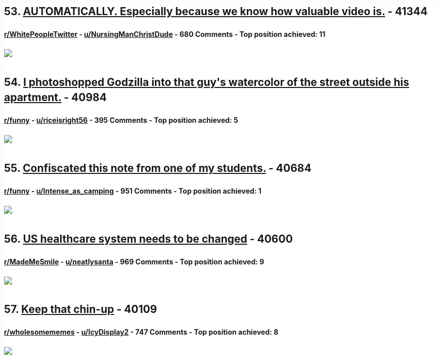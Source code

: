 ## 53. [AUTOMATICALLY. Especially because we know how valuable video is.](http://reddit.com/r/WhitePeopleTwitter/comments/ms1p2x/automatically_especially_because_we_know_how/) - 41344
#### [r/WhitePeopleTwitter](http://reddit.com/r/WhitePeopleTwitter) - [u/NursingManChristDude](http://reddit.com/u/NursingManChristDude) - 680 Comments - Top position achieved: 11

<a href="https://i.redd.it/0l82odupzit61.jpg"><img src="https://b.thumbs.redditmedia.com/0s989GPbLIOBfRl5FEthz8AyB8ZYdwn3XcEeJUXlFrY.jpg"></img></a>

## 54. [I photoshopped Godzilla into that guy's watercolor of the street outside his apartment.](http://reddit.com/r/funny/comments/ms7nlh/i_photoshopped_godzilla_into_that_guys_watercolor/) - 40984
#### [r/funny](http://reddit.com/r/funny) - [u/riceisright56](http://reddit.com/u/riceisright56) - 395 Comments - Top position achieved: 5

<a href="https://i.redd.it/dje57n0uhkt61.png"><img src="https://b.thumbs.redditmedia.com/0IEHYtj7wIEpAW_x5aUcyFRjyVlf8y3xufmzdDNEvCk.jpg"></img></a>

## 55. [Confiscated this note from one of my students.](http://reddit.com/r/funny/comments/msh0vv/confiscated_this_note_from_one_of_my_students/) - 40684
#### [r/funny](http://reddit.com/r/funny) - [u/Intense_as_camping](http://reddit.com/u/Intense_as_camping) - 951 Comments - Top position achieved: 1

<a href="https://i.redd.it/52ti9mfvwmt61.jpg"><img src="https://b.thumbs.redditmedia.com/86W4u5IuT9mAdf5A_IuJg57mOaVUZE1BtfO1tuSgvzY.jpg"></img></a>

## 56. [US healthcare system needs to be changed](http://reddit.com/r/MadeMeSmile/comments/mrtnk7/us_healthcare_system_needs_to_be_changed/) - 40600
#### [r/MadeMeSmile](http://reddit.com/r/MadeMeSmile) - [u/neatlysanta](http://reddit.com/u/neatlysanta) - 969 Comments - Top position achieved: 9

<a href="https://i.redd.it/w8r60i422gt61.jpg"><img src="https://b.thumbs.redditmedia.com/Evb8s3UzaeL8wrq7yS2xI-boH_smmRE2ZCQKtuxUKJo.jpg"></img></a>

## 57. [Keep that chin-up](http://reddit.com/r/wholesomememes/comments/mruseg/keep_that_chinup/) - 40109
#### [r/wholesomememes](http://reddit.com/r/wholesomememes) - [u/IcyDisplay2](http://reddit.com/u/IcyDisplay2) - 747 Comments - Top position achieved: 8

<a href="https://i.imgur.com/e6bTp2g.png"><img src="https://b.thumbs.redditmedia.com/GAtEVyR54gmS410u0N1YGzUVD_m_9QpSW-gnZ8vIils.jpg"></img></a>
